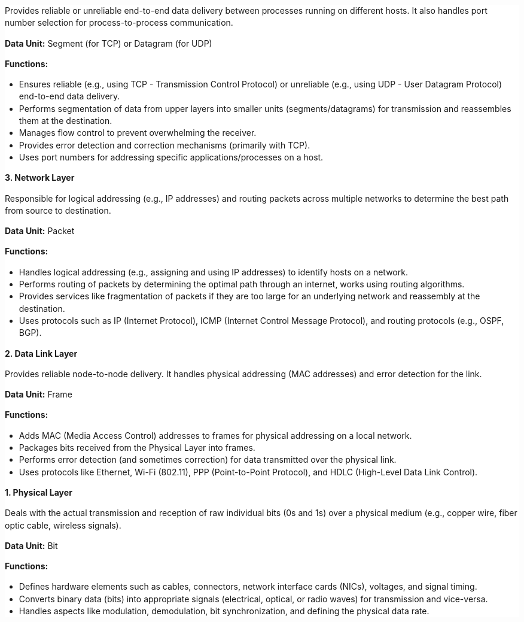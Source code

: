 Provides reliable or unreliable end-to-end data delivery between processes running on different hosts. It also handles port number selection for process-to-process communication.

**Data Unit:** Segment (for TCP) or Datagram (for UDP)

**Functions:**
*   Ensures reliable (e.g., using TCP - Transmission Control Protocol) or unreliable (e.g., using UDP - User Datagram Protocol) end-to-end data delivery.
*   Performs segmentation of data from upper layers into smaller units (segments/datagrams) for transmission and reassembles them at the destination.
*   Manages flow control to prevent overwhelming the receiver.
*   Provides error detection and correction mechanisms (primarily with TCP).
*   Uses port numbers for addressing specific applications/processes on a host.

**3. Network Layer**

Responsible for logical addressing (e.g., IP addresses) and routing packets across multiple networks to determine the best path from source to destination.

**Data Unit:** Packet

**Functions:**
*   Handles logical addressing (e.g., assigning and using IP addresses) to identify hosts on a network.
*   Performs routing of packets by determining the optimal path through an internet, works using routing algorithms.
*   Provides services like fragmentation of packets if they are too large for an underlying network and reassembly at the destination.
*   Uses protocols such as IP (Internet Protocol), ICMP (Internet Control Message Protocol), and routing protocols (e.g., OSPF, BGP).

**2. Data Link Layer**

Provides reliable node-to-node delivery. It handles physical addressing (MAC addresses) and error detection for the link.

**Data Unit:** Frame

**Functions:**
*   Adds MAC (Media Access Control) addresses to frames for physical addressing on a local network.
*   Packages bits received from the Physical Layer into frames.
*   Performs error detection (and sometimes correction) for data transmitted over the physical link.
*   Uses protocols like Ethernet, Wi-Fi (802.11), PPP (Point-to-Point Protocol), and HDLC (High-Level Data Link Control).

**1. Physical Layer**

Deals with the actual transmission and reception of raw individual bits (0s and 1s) over a physical medium (e.g., copper wire, fiber optic cable, wireless signals).

**Data Unit:** Bit

**Functions:**

*   Defines hardware elements such as cables, connectors, network interface cards (NICs), voltages, and signal timing.
*   Converts binary data (bits) into appropriate signals (electrical, optical, or radio waves) for transmission and vice-versa.
*   Handles aspects like modulation, demodulation, bit synchronization, and defining the physical data rate.
